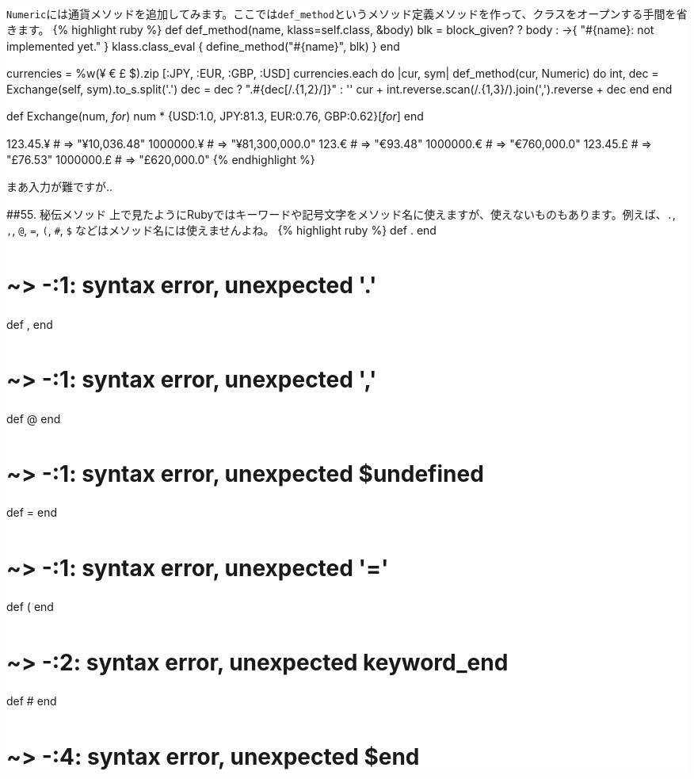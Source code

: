 `Numeric`には通貨メソッドを追加してみます。ここでは`def_method`というメソッド定義メソッドを作って、クラスをオープンする手間を省きます。
{% highlight ruby %}
def def_method(name, klass=self.class, &body)
  blk = block_given? ? body : ->{ "#{name}: not implemented yet." }
  klass.class_eval { define_method("#{name}", blk) }
end

currencies = %w(¥ € £ $).zip [:JPY, :EUR, :GBP, :USD]
currencies.each do |cur, sym|
  def_method(cur, Numeric) do
    int, dec = Exchange(self, sym).to_s.split('.')
    dec = dec ? ".#{dec[/.{1,2}/]}" : ''
    cur + int.reverse.scan(/.{1,3}/).join(',').reverse + dec
  end
end

def Exchange(num, _for_)
  num * {USD:1.0, JPY:81.3, EUR:0.76, GBP:0.62}[_for_]
end

123.45.¥ # => "¥10,036.48"
1000000.¥ # => "¥81,300,000.0"
123.€ # => "€93.48"
1000000.€ # => "€760,000.0"
123.45.£ # => "£76.53"
1000000.£ # => "£620,000.0"
{% endhighlight %}

まあ入力が難ですが..


##55. 秘伝メソッド
上で見たようにRubyではキーワードや記号文字をメソッド名に使えますが、使えないものもあります。例えば、`.`, `,`, `@`, `=`, `(`, `#`, `$` などはメソッド名には使えませんよね。
{% highlight ruby %}
def .
end
# ~> -:1: syntax error, unexpected '.'

def ,
end
# ~> -:1: syntax error, unexpected ','

def @
end
# ~> -:1: syntax error, unexpected $undefined

def =
end
# ~> -:1: syntax error, unexpected '='

def (
end
# ~> -:2: syntax error, unexpected keyword_end

def #
end
# ~> -:4: syntax error, unexpected $end
